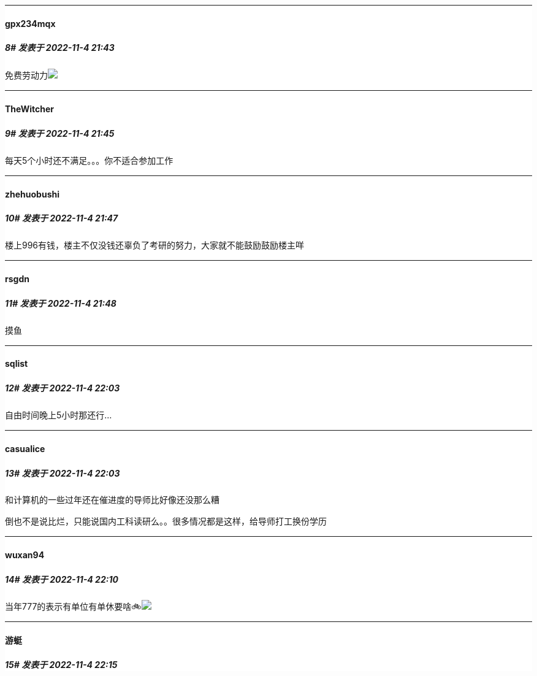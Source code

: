 *****

####  gpx234mqx  
##### 8#       发表于 2022-11-4 21:43

免费劳动力<img src="https://static.saraba1st.com/image/smiley/face2017/067.png" referrerpolicy="no-referrer">

*****

####  TheWitcher  
##### 9#       发表于 2022-11-4 21:45

每天5个小时还不满足。。。你不适合参加工作

*****

####  zhehuobushi  
##### 10#       发表于 2022-11-4 21:47

楼上996有钱，楼主不仅没钱还辜负了考研的努力，大家就不能鼓励鼓励楼主咩

*****

####  rsgdn  
##### 11#       发表于 2022-11-4 21:48

摸鱼

*****

####  sqlist  
##### 12#       发表于 2022-11-4 22:03

自由时间晚上5小时那还行…

*****

####  casualice  
##### 13#       发表于 2022-11-4 22:03

和计算机的一些过年还在催进度的导师比好像还没那么糟

倒也不是说比烂，只能说国内工科读研么。。很多情况都是这样，给导师打工换份学历

*****

####  wuxan94  
##### 14#       发表于 2022-11-4 22:10

当年777的表示有单位有单休要啥🚲<img src="https://static.saraba1st.com/image/smiley/face2017/243.gif" referrerpolicy="no-referrer">

*****

####  游蜓  
##### 15#       发表于 2022-11-4 22:15
